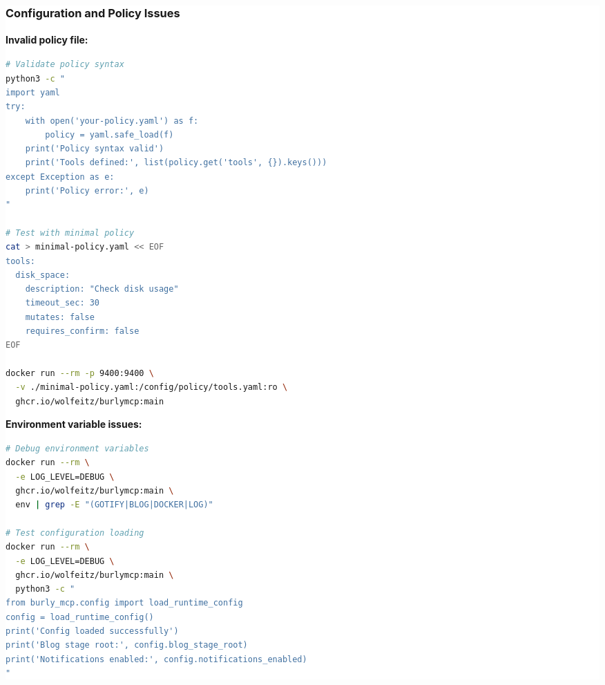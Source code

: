### Configuration and Policy Issues

**Invalid policy file:**
```bash
# Validate policy syntax
python3 -c "
import yaml
try:
    with open('your-policy.yaml') as f:
        policy = yaml.safe_load(f)
    print('Policy syntax valid')
    print('Tools defined:', list(policy.get('tools', {}).keys()))
except Exception as e:
    print('Policy error:', e)
"

# Test with minimal policy
cat > minimal-policy.yaml << EOF
tools:
  disk_space:
    description: "Check disk usage"
    timeout_sec: 30
    mutates: false
    requires_confirm: false
EOF

docker run --rm -p 9400:9400 \
  -v ./minimal-policy.yaml:/config/policy/tools.yaml:ro \
  ghcr.io/wolfeitz/burlymcp:main
```

**Environment variable issues:**
```bash
# Debug environment variables
docker run --rm \
  -e LOG_LEVEL=DEBUG \
  ghcr.io/wolfeitz/burlymcp:main \
  env | grep -E "(GOTIFY|BLOG|DOCKER|LOG)"

# Test configuration loading
docker run --rm \
  -e LOG_LEVEL=DEBUG \
  ghcr.io/wolfeitz/burlymcp:main \
  python3 -c "
from burly_mcp.config import load_runtime_config
config = load_runtime_config()
print('Config loaded successfully')
print('Blog stage root:', config.blog_stage_root)
print('Notifications enabled:', config.notifications_enabled)
"
```
